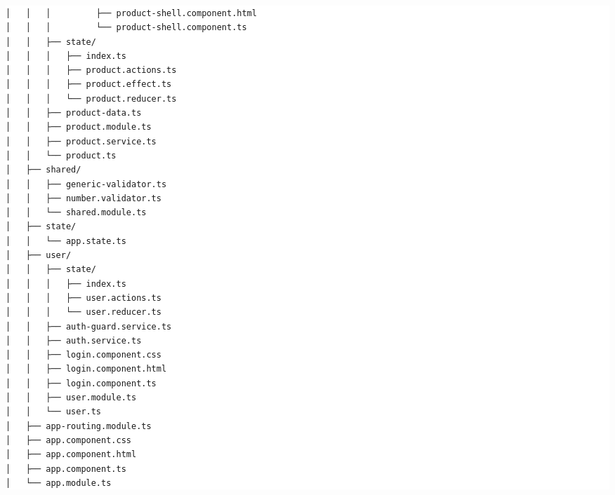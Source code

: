 ```
│   │   │         ├── product-shell.component.html
│   │   │         └── product-shell.component.ts
│   │   ├── state/
│   │   │   ├── index.ts
│   │   │   ├── product.actions.ts
│   │   │   ├── product.effect.ts
│   │   │   └── product.reducer.ts
│   │   ├── product-data.ts
│   │   ├── product.module.ts
│   │   ├── product.service.ts
│   │   └── product.ts
│   ├── shared/
│   │   ├── generic-validator.ts
│   │   ├── number.validator.ts
│   │   └── shared.module.ts
│   ├── state/
│   │   └── app.state.ts
│   ├── user/
│   │   ├── state/
│   │   │   ├── index.ts
│   │   │   ├── user.actions.ts
│   │   │   └── user.reducer.ts
│   │   ├── auth-guard.service.ts
│   │   ├── auth.service.ts
│   │   ├── login.component.css
│   │   ├── login.component.html
│   │   ├── login.component.ts
│   │   ├── user.module.ts
│   │   └── user.ts
│   ├── app-routing.module.ts
│   ├── app.component.css
│   ├── app.component.html
│   ├── app.component.ts
│   └── app.module.ts
```
